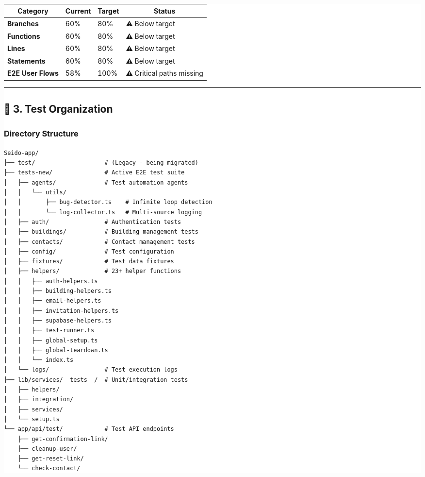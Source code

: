 | Category | Current | Target | Status |
|----------|---------|--------|--------|
| **Branches** | 60% | 80% | ⚠️ Below target |
| **Functions** | 60% | 80% | ⚠️ Below target |
| **Lines** | 60% | 80% | ⚠️ Below target |
| **Statements** | 60% | 80% | ⚠️ Below target |
| **E2E User Flows** | 58% | 100% | ⚠️ Critical paths missing |

---

## 🎯 3. Test Organization

### Directory Structure

```
Seido-app/
├── test/                    # (Legacy - being migrated)
├── tests-new/               # Active E2E test suite
│   ├── agents/              # Test automation agents
│   │   └── utils/
│   │       ├── bug-detector.ts    # Infinite loop detection
│   │       └── log-collector.ts   # Multi-source logging
│   ├── auth/                # Authentication tests
│   ├── buildings/           # Building management tests
│   ├── contacts/            # Contact management tests
│   ├── config/              # Test configuration
│   ├── fixtures/            # Test data fixtures
│   ├── helpers/             # 23+ helper functions
│   │   ├── auth-helpers.ts
│   │   ├── building-helpers.ts
│   │   ├── email-helpers.ts
│   │   ├── invitation-helpers.ts
│   │   ├── supabase-helpers.ts
│   │   ├── test-runner.ts
│   │   ├── global-setup.ts
│   │   ├── global-teardown.ts
│   │   └── index.ts
│   └── logs/                # Test execution logs
├── lib/services/__tests__/  # Unit/integration tests
│   ├── helpers/
│   ├── integration/
│   ├── services/
│   └── setup.ts
└── app/api/test/            # Test API endpoints
    ├── get-confirmation-link/
    ├── cleanup-user/
    ├── get-reset-link/
    └── check-contact/
```
